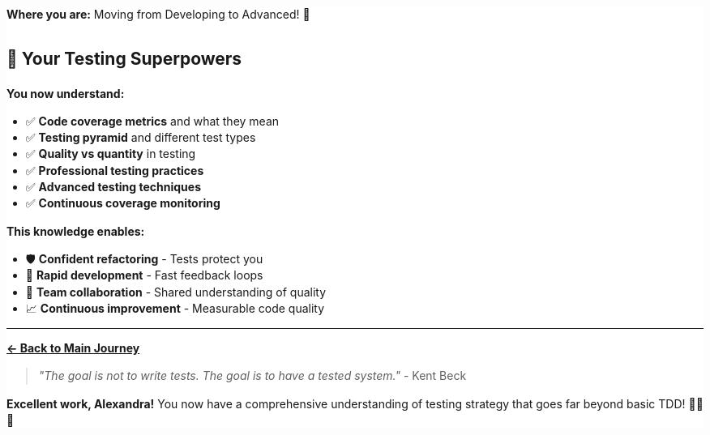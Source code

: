 **Where you are:** Moving from Developing to Advanced! 🎉

## 🎊 Your Testing Superpowers

**You now understand:**
- ✅ **Code coverage metrics** and what they mean
- ✅ **Testing pyramid** and different test types
- ✅ **Quality vs quantity** in testing
- ✅ **Professional testing practices** 
- ✅ **Advanced testing techniques**
- ✅ **Continuous coverage monitoring**

**This knowledge enables:**
- 🛡️ **Confident refactoring** - Tests protect you
- 🚀 **Rapid development** - Fast feedback loops
- 🤝 **Team collaboration** - Shared understanding of quality
- 📈 **Continuous improvement** - Measurable code quality

---

**[← Back to Main Journey](../START_HERE.md)**

> *"The goal is not to write tests. The goal is to have a tested system."* - Kent Beck

**Excellent work, Alexandra!** You now have a comprehensive understanding of testing strategy that goes far beyond basic TDD! 🧪✨🎯